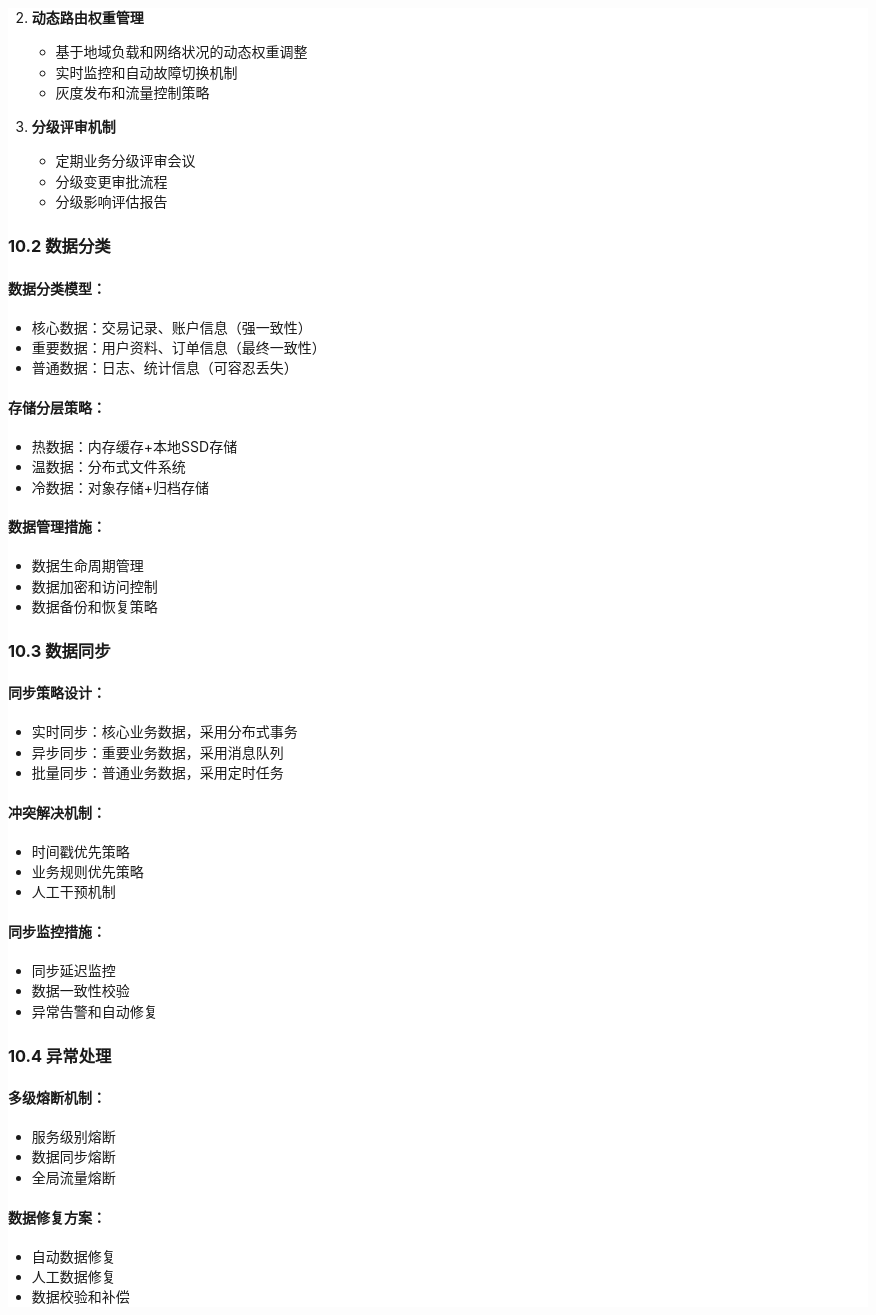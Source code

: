 2. **动态路由权重管理**
   - 基于地域负载和网络状况的动态权重调整
   - 实时监控和自动故障切换机制
   - 灰度发布和流量控制策略

3. **分级评审机制**
   - 定期业务分级评审会议
   - 分级变更审批流程
   - 分级影响评估报告

### 10.2 数据分类
#### 数据分类模型：
- 核心数据：交易记录、账户信息（强一致性）
- 重要数据：用户资料、订单信息（最终一致性）
- 普通数据：日志、统计信息（可容忍丢失）

#### 存储分层策略：
- 热数据：内存缓存+本地SSD存储
- 温数据：分布式文件系统
- 冷数据：对象存储+归档存储

#### 数据管理措施：
- 数据生命周期管理
- 数据加密和访问控制
- 数据备份和恢复策略

### 10.3 数据同步
#### 同步策略设计：
- 实时同步：核心业务数据，采用分布式事务
- 异步同步：重要业务数据，采用消息队列
- 批量同步：普通业务数据，采用定时任务

#### 冲突解决机制：
- 时间戳优先策略
- 业务规则优先策略
- 人工干预机制

#### 同步监控措施：
- 同步延迟监控
- 数据一致性校验
- 异常告警和自动修复

### 10.4 异常处理
#### 多级熔断机制：
- 服务级别熔断
- 数据同步熔断
- 全局流量熔断

#### 数据修复方案：
- 自动数据修复
- 人工数据修复
- 数据校验和补偿
